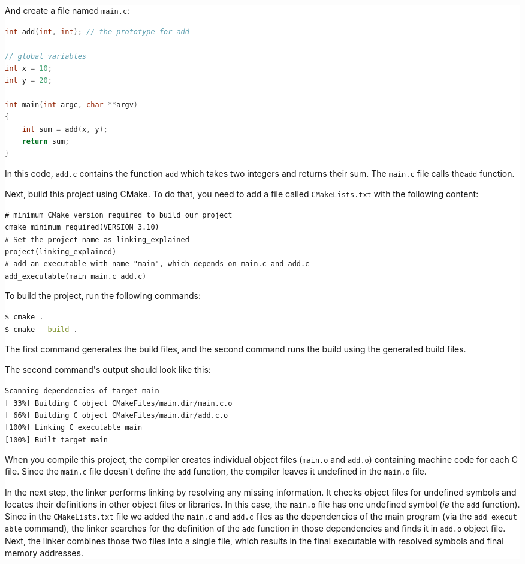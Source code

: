And create a file named `main.c`:

~~~{.c caption="main.c"}
int add(int, int); // the prototype for add

// global variables
int x = 10;
int y = 20;

int main(int argc, char **argv)
{
    int sum = add(x, y);
    return sum;
}
~~~

In this code, `add.c` contains the function `add` which takes two integers and returns their sum. The `main.c` file calls the`add` function.

Next, build this project using CMake. To do that, you need to add a file called `CMakeLists.txt` with the following content:

~~~{.txt caption="CMakeLists.txt"}
# minimum CMake version required to build our project
cmake_minimum_required(VERSION 3.10)
# Set the project name as linking_explained
project(linking_explained)
# add an executable with name "main", which depends on main.c and add.c
add_executable(main main.c add.c)
~~~

To build the project, run the following commands:

~~~{.bash caption=">_"}
$ cmake .
$ cmake --build .
~~~

The first command generates the build files, and the second command runs the build using the generated build files.

The second command's output should look like this:

~~~{ caption="Output"}
Scanning dependencies of target main
[ 33%] Building C object CMakeFiles/main.dir/main.c.o
[ 66%] Building C object CMakeFiles/main.dir/add.c.o
[100%] Linking C executable main
[100%] Built target main
~~~

When you compile this project, the compiler creates individual object files (`main.o` and `add.o`) containing machine code for each C file. Since the `main.c` file doesn't define the `add` function, the compiler leaves it undefined in the `main.o` file.

In the next step, the linker performs linking by resolving any missing information. It checks object files for undefined symbols and locates their definitions in other object files or libraries. In this case, the `main.o` file has one undefined symbol (*ie* the `add` function). Since in the `CMakeLists.txt` file we added the `main.c` and `add.c` files as the dependencies of the main program (via the `add_executable` command), the linker searches for the definition of the `add` function in those dependencies and finds it in `add.o` object file. Next, the linker combines those two files into a single file, which results in the final executable with resolved symbols and final memory addresses.

